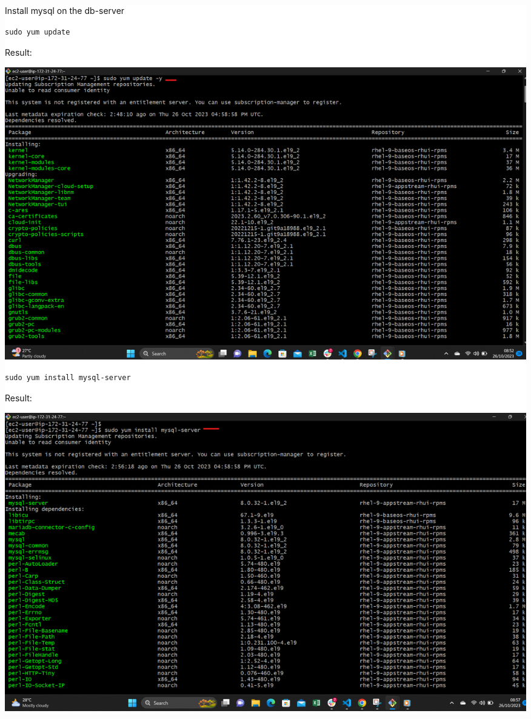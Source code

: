Install mysql on the db-server

`sudo yum update`

Result:

![](./images/91.png)

`sudo yum install mysql-server`

Result:

![](./images/92.png)
